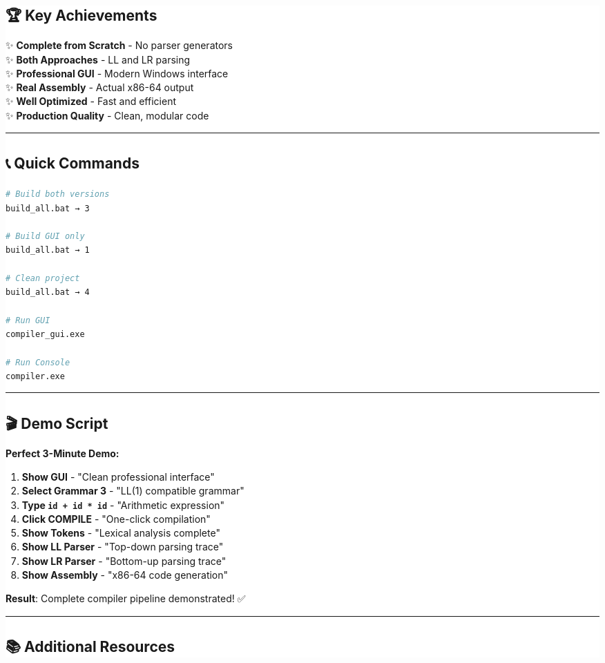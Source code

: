 
## 🏆 Key Achievements

✨ **Complete from Scratch** - No parser generators  
✨ **Both Approaches** - LL and LR parsing  
✨ **Professional GUI** - Modern Windows interface  
✨ **Real Assembly** - Actual x86-64 output  
✨ **Well Optimized** - Fast and efficient  
✨ **Production Quality** - Clean, modular code  

---

## 📞 Quick Commands

```bash
# Build both versions
build_all.bat → 3

# Build GUI only
build_all.bat → 1

# Clean project
build_all.bat → 4

# Run GUI
compiler_gui.exe

# Run Console
compiler.exe
```

---

## 🎬 Demo Script

**Perfect 3-Minute Demo:**

1. **Show GUI** - "Clean professional interface"
2. **Select Grammar 3** - "LL(1) compatible grammar"
3. **Type `id + id * id`** - "Arithmetic expression"
4. **Click COMPILE** - "One-click compilation"
5. **Show Tokens** - "Lexical analysis complete"
6. **Show LL Parser** - "Top-down parsing trace"
7. **Show LR Parser** - "Bottom-up parsing trace"
8. **Show Assembly** - "x86-64 code generation"

**Result**: Complete compiler pipeline demonstrated! ✅

---

## 📚 Additional Resources
